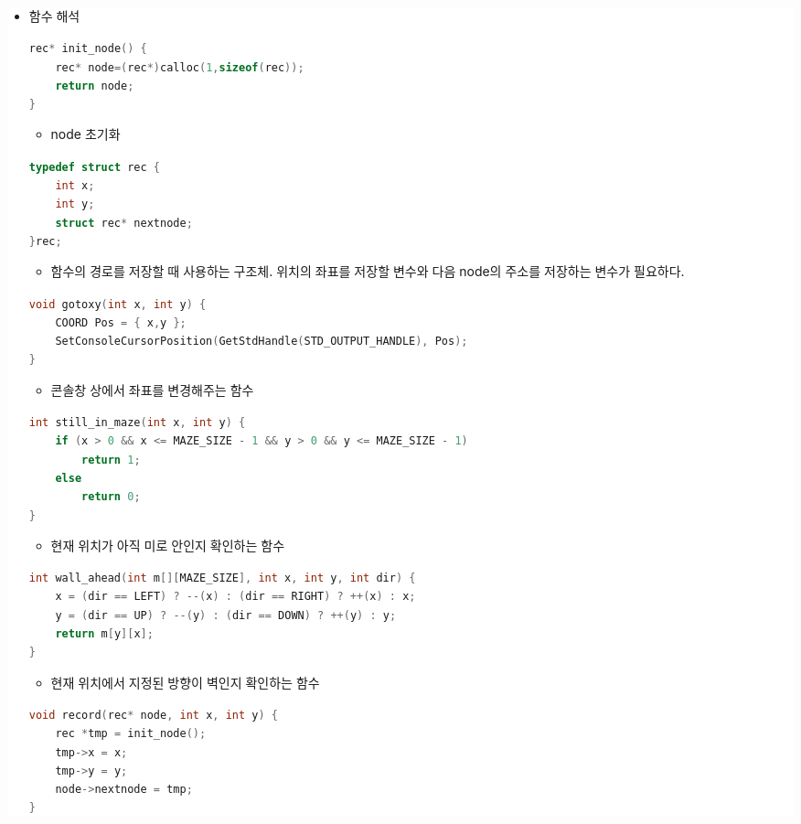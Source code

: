 - 함수 해석
	```c
	rec* init_node() {
		rec* node=(rec*)calloc(1,sizeof(rec));
		return node;
	}
	```
	- node 초기화

	```c
	typedef struct rec {
		int x;
		int y;
		struct rec* nextnode;
	}rec;
	```
	- 함수의 경로를 저장할 때 사용하는 구조체. 위치의 좌표를 저장할 변수와 다음 node의 주소를 저장하는 변수가 필요하다.

	```c
	void gotoxy(int x, int y) {
		COORD Pos = { x,y };
		SetConsoleCursorPosition(GetStdHandle(STD_OUTPUT_HANDLE), Pos);
	}
	```
	- 콘솔창 상에서 좌표를 변경해주는 함수

	```c
	int still_in_maze(int x, int y) {
		if (x > 0 && x <= MAZE_SIZE - 1 && y > 0 && y <= MAZE_SIZE - 1)
			return 1;
		else
			return 0;
	}
	```
	- 현재 위치가 아직 미로 안인지 확인하는 함수

	```c
	int wall_ahead(int m[][MAZE_SIZE], int x, int y, int dir) {
		x = (dir == LEFT) ? --(x) : (dir == RIGHT) ? ++(x) : x;
		y = (dir == UP) ? --(y) : (dir == DOWN) ? ++(y) : y;
		return m[y][x];
	}
	```
	- 현재 위치에서 지정된 방향이 벽인지 확인하는 함수

	```c
	void record(rec* node, int x, int y) {
		rec *tmp = init_node();
		tmp->x = x;
		tmp->y = y;
		node->nextnode = tmp;
	}
	```
